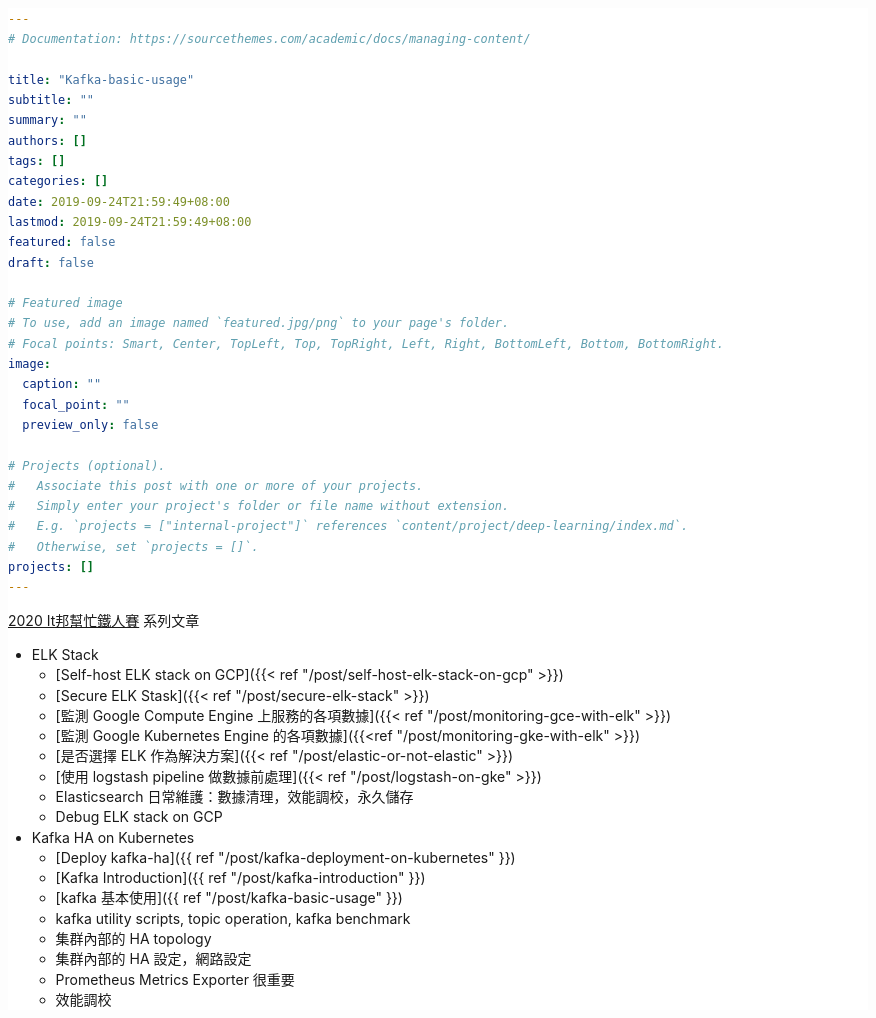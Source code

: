 ```yaml
---
# Documentation: https://sourcethemes.com/academic/docs/managing-content/

title: "Kafka-basic-usage"
subtitle: ""
summary: ""
authors: []
tags: []
categories: []
date: 2019-09-24T21:59:49+08:00
lastmod: 2019-09-24T21:59:49+08:00
featured: false
draft: false

# Featured image
# To use, add an image named `featured.jpg/png` to your page's folder.
# Focal points: Smart, Center, TopLeft, Top, TopRight, Left, Right, BottomLeft, Bottom, BottomRight.
image:
  caption: ""
  focal_point: ""
  preview_only: false

# Projects (optional).
#   Associate this post with one or more of your projects.
#   Simply enter your project's folder or file name without extension.
#   E.g. `projects = ["internal-project"]` references `content/project/deep-learning/index.md`.
#   Otherwise, set `projects = []`.
projects: []
---
```


[2020 It邦幫忙鐵人賽](https://ithelp.ithome.com.tw/2020ironman) 系列文章

- ELK Stack
  - [Self-host ELK stack on GCP]({{< ref "/post/self-host-elk-stack-on-gcp" >}})
  - [Secure ELK Stask]({{< ref "/post/secure-elk-stack" >}})
  - [監測 Google Compute Engine 上服務的各項數據]({{< ref "/post/monitoring-gce-with-elk" >}})
  - [監測 Google Kubernetes Engine 的各項數據]({{<ref "/post/monitoring-gke-with-elk" >}})
  - [是否選擇 ELK 作為解決方案]({{< ref "/post/elastic-or-not-elastic" >}})
  - [使用 logstash pipeline 做數據前處理]({{< ref "/post/logstash-on-gke" >}})
  - Elasticsearch 日常維護：數據清理，效能調校，永久儲存
  - Debug ELK stack on GCP
- Kafka HA on Kubernetes
  - [Deploy kafka-ha]({{ ref "/post/kafka-deployment-on-kubernetes" }})
  - [Kafka Introduction]({{ ref "/post/kafka-introduction" }})
  - [kafka 基本使用]({{ ref "/post/kafka-basic-usage" }}) 
  - kafka utility scripts, topic operation, kafka benchmark
  - 集群內部的 HA topology
  - 集群內部的 HA 設定，網路設定
  - Prometheus Metrics Exporter 很重要
  - 效能調校
  
